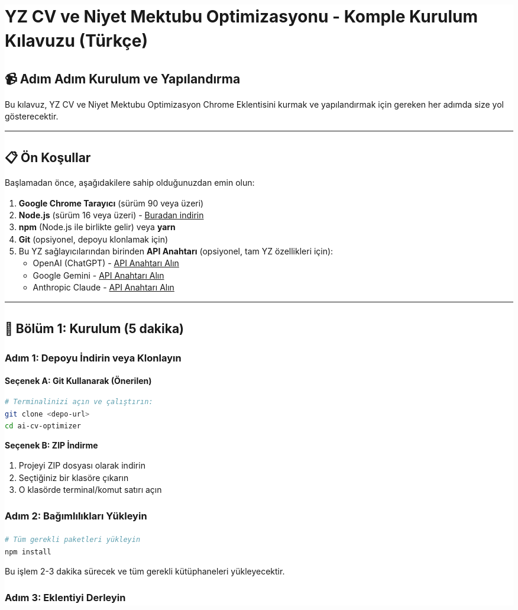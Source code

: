 # YZ CV ve Niyet Mektubu Optimizasyonu - Komple Kurulum Kılavuzu (Türkçe)

## 📹 Adım Adım Kurulum ve Yapılandırma

Bu kılavuz, YZ CV ve Niyet Mektubu Optimizasyon Chrome Eklentisini kurmak ve yapılandırmak için gereken her adımda size yol gösterecektir.

---

## 📋 Ön Koşullar

Başlamadan önce, aşağıdakilere sahip olduğunuzdan emin olun:

1. **Google Chrome Tarayıcı** (sürüm 90 veya üzeri)
2. **Node.js** (sürüm 16 veya üzeri) - [Buradan indirin](https://nodejs.org/)
3. **npm** (Node.js ile birlikte gelir) veya **yarn**
4. **Git** (opsiyonel, depoyu klonlamak için)
5. Bu YZ sağlayıcılarından birinden **API Anahtarı** (opsiyonel, tam YZ özellikleri için):
   - OpenAI (ChatGPT) - [API Anahtarı Alın](https://platform.openai.com/api-keys)
   - Google Gemini - [API Anahtarı Alın](https://makersuite.google.com/app/apikey)
   - Anthropic Claude - [API Anahtarı Alın](https://console.anthropic.com/)

---

## 🚀 Bölüm 1: Kurulum (5 dakika)

### Adım 1: Depoyu İndirin veya Klonlayın

**Seçenek A: Git Kullanarak (Önerilen)**
```bash
# Terminalinizi açın ve çalıştırın:
git clone <depo-url>
cd ai-cv-optimizer
```

**Seçenek B: ZIP İndirme**
1. Projeyi ZIP dosyası olarak indirin
2. Seçtiğiniz bir klasöre çıkarın
3. O klasörde terminal/komut satırı açın

### Adım 2: Bağımlılıkları Yükleyin

```bash
# Tüm gerekli paketleri yükleyin
npm install
```

Bu işlem 2-3 dakika sürecek ve tüm gerekli kütüphaneleri yükleyecektir.

### Adım 3: Eklentiyi Derleyin
